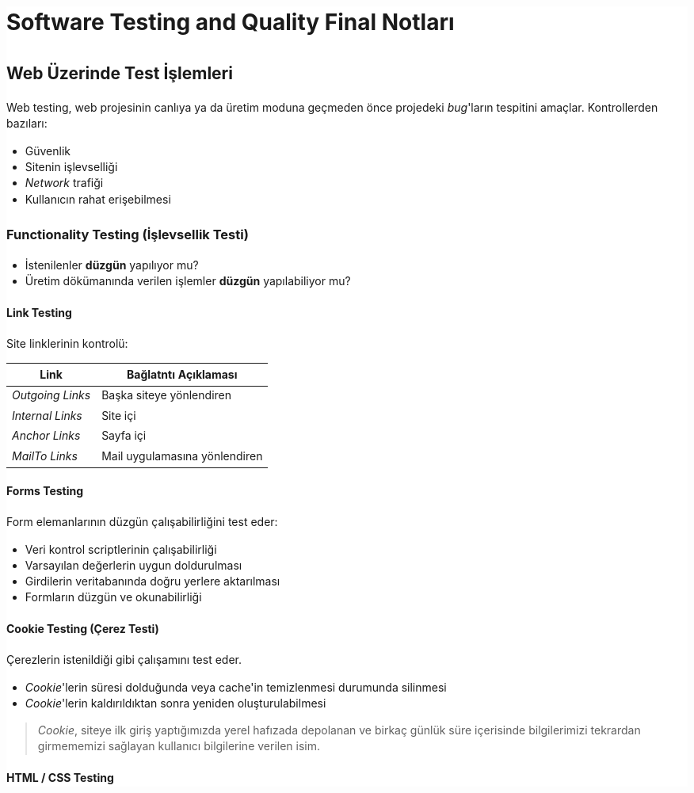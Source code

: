# Software Testing and Quality Final Notları 

## Web Üzerinde Test İşlemleri

Web testing, web projesinin canlıya ya da üretim moduna geçmeden önce projedeki *bug*'ların tespitini amaçlar. Kontrollerden bazıları:

- Güvenlik
- Sitenin işlevselliği
- *Network* trafiği
- Kullanıcın rahat erişebilmesi

### Functionality Testing (İşlevsellik Testi)

- İstenilenler **düzgün** yapılıyor mu?
- Üretim dökümanında verilen işlemler **düzgün** yapılabiliyor mu?

#### Link Testing

Site linklerinin kontrolü:

| Link             | Bağlatntı Açıklaması          |
| ---------------- | ----------------------------- |
| *Outgoing Links* | Başka siteye yönlendiren      |
| *Internal Links* | Site içi                      |
| *Anchor Links*   | Sayfa içi                     |
| *MailTo Links*   | Mail uygulamasına yönlendiren |

#### Forms Testing

Form elemanlarının düzgün çalışabilirliğini test eder:

- Veri kontrol scriptlerinin çalışabilirliği
- Varsayılan değerlerin uygun doldurulması
- Girdilerin veritabanında doğru yerlere aktarılması
- Formların düzgün ve okunabilirliği

#### Cookie Testing (Çerez Testi)

Çerezlerin istenildiği gibi çalışamını test eder.

- *Cookie*'lerin süresi dolduğunda veya cache'in temizlenmesi durumunda silinmesi
- *Cookie*'lerin kaldırıldıktan sonra yeniden oluşturulabilmesi

> *Cookie*, siteye ilk giriş yaptığımızda yerel hafızada depolanan ve birkaç günlük süre içerisinde bilgilerimizi tekrardan girmememizi sağlayan kullanıcı bilgilerine verilen isim.

<div class="page"/>

#### HTML / CSS Testing
